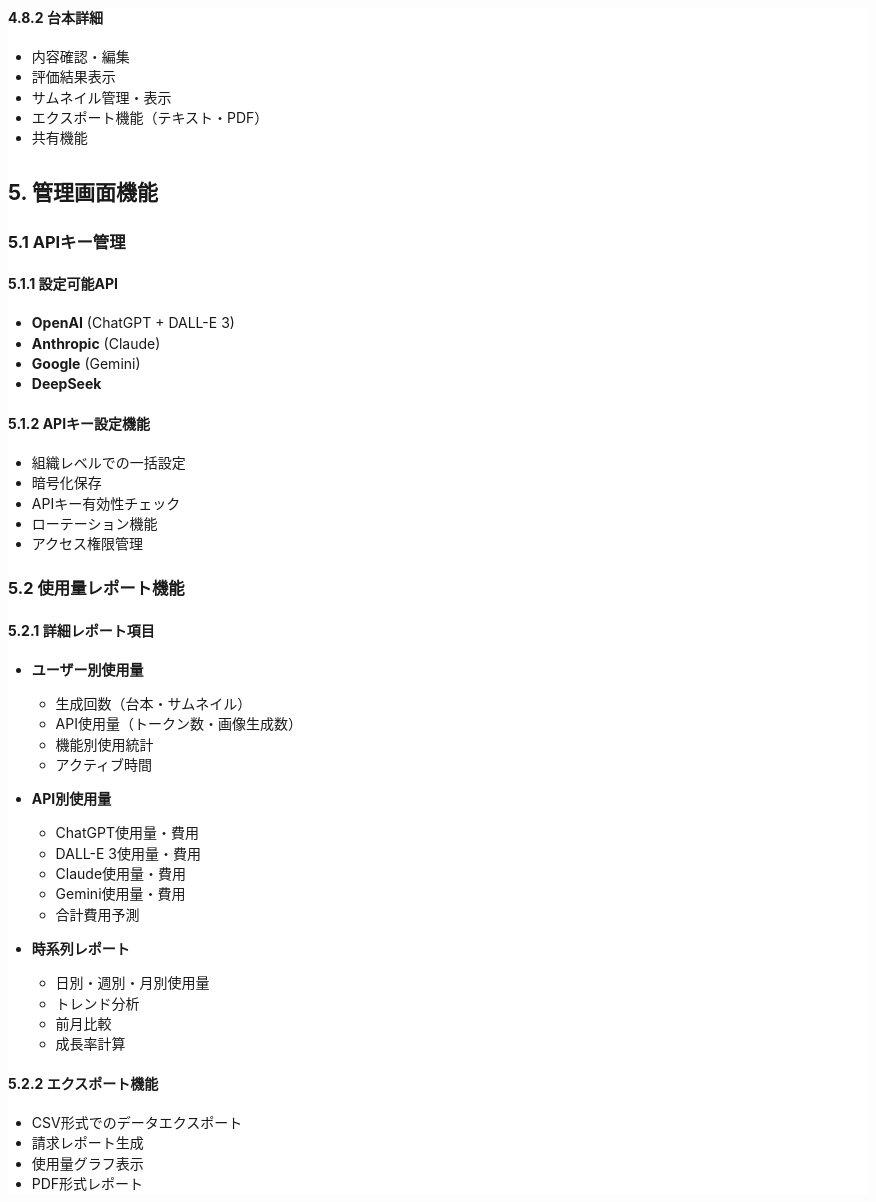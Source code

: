 #### 4.8.2 台本詳細
- 内容確認・編集
- 評価結果表示
- サムネイル管理・表示
- エクスポート機能（テキスト・PDF）
- 共有機能

## 5. 管理画面機能

### 5.1 APIキー管理

#### 5.1.1 設定可能API
- **OpenAI** (ChatGPT + DALL-E 3)
- **Anthropic** (Claude)
- **Google** (Gemini)
- **DeepSeek**

#### 5.1.2 APIキー設定機能
- 組織レベルでの一括設定
- 暗号化保存
- APIキー有効性チェック
- ローテーション機能
- アクセス権限管理

### 5.2 使用量レポート機能

#### 5.2.1 詳細レポート項目
- **ユーザー別使用量**
  - 生成回数（台本・サムネイル）
  - API使用量（トークン数・画像生成数）
  - 機能別使用統計
  - アクティブ時間

- **API別使用量**  
  - ChatGPT使用量・費用
  - DALL-E 3使用量・費用
  - Claude使用量・費用
  - Gemini使用量・費用
  - 合計費用予測

- **時系列レポート**
  - 日別・週別・月別使用量
  - トレンド分析
  - 前月比較
  - 成長率計算

#### 5.2.2 エクスポート機能
- CSV形式でのデータエクスポート
- 請求レポート生成
- 使用量グラフ表示
- PDF形式レポート
